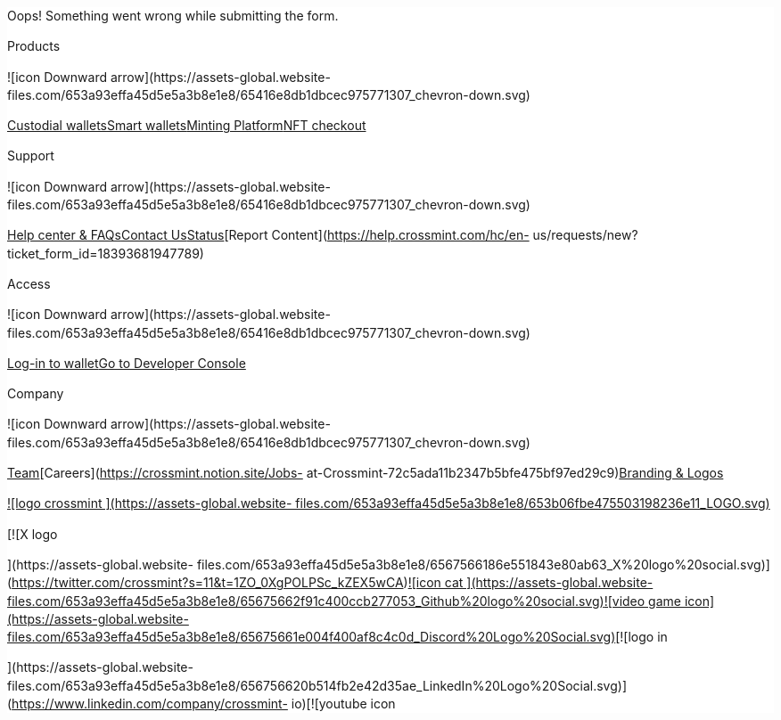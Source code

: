 Oops! Something went wrong while submitting the form.

Products

![icon Downward arrow](https://assets-global.website-
files.com/653a93effa45d5e5a3b8e1e8/65416e8db1dbcec975771307_chevron-down.svg)

[Custodial wallets](/products/custodial-wallet-as-a-service)[Smart
wallets](/products/non-custodial-wallets-as-a-service)[Minting
Platform](/products/nft-minting-api)[NFT checkout](/products/nft-checkout)

Support

![icon Downward arrow](https://assets-global.website-
files.com/653a93effa45d5e5a3b8e1e8/65416e8db1dbcec975771307_chevron-down.svg)

[Help center & FAQs](https://help.crossmint.com/hc/en-us)[Contact
Us](/contact/sales)[Status](https://status.crossmint.com/)[Report
Content](https://help.crossmint.com/hc/en-
us/requests/new?ticket_form_id=18393681947789)

Access

![icon Downward arrow](https://assets-global.website-
files.com/653a93effa45d5e5a3b8e1e8/65416e8db1dbcec975771307_chevron-down.svg)

[Log-in to wallet](/user/collection)[Go to Developer Console](/console)

Company

![icon Downward arrow](https://assets-global.website-
files.com/653a93effa45d5e5a3b8e1e8/65416e8db1dbcec975771307_chevron-down.svg)

[Team](https://www.crossmint.com/team)[Careers](https://crossmint.notion.site/Jobs-
at-Crossmint-72c5ada11b2347b5bfe475bf97ed29c9)[Branding &
Logos](https://crossmint.notion.site/fcc10f233f104a8c86c67f071d08b3b4?v=76e556f6f26a4b398975b3d6afce4697)

[![logo crossmint ](https://assets-global.website-
files.com/653a93effa45d5e5a3b8e1e8/653b06fbe475503198236e11_LOGO.svg)](/)

[![X logo

](https://assets-global.website-
files.com/653a93effa45d5e5a3b8e1e8/6567566186e551843e80ab63_X%20logo%20social.svg)](https://twitter.com/crossmint?s=11&t=1ZO_0XgPOLPSc_kZEX5wCA)[![icon
cat ](https://assets-global.website-
files.com/653a93effa45d5e5a3b8e1e8/65675662f91c400ccb277053_Github%20logo%20social.svg)](https://github.com/crossmint)[![video
game icon](https://assets-global.website-
files.com/653a93effa45d5e5a3b8e1e8/65675661e004f400af8c4c0d_Discord%20Logo%20Social.svg)](https://discord.gg/crossmint)[![logo
in

](https://assets-global.website-
files.com/653a93effa45d5e5a3b8e1e8/656756620b514fb2e42d35ae_LinkedIn%20Logo%20Social.svg)](https://www.linkedin.com/company/crossmint-
io)[![youtube icon
